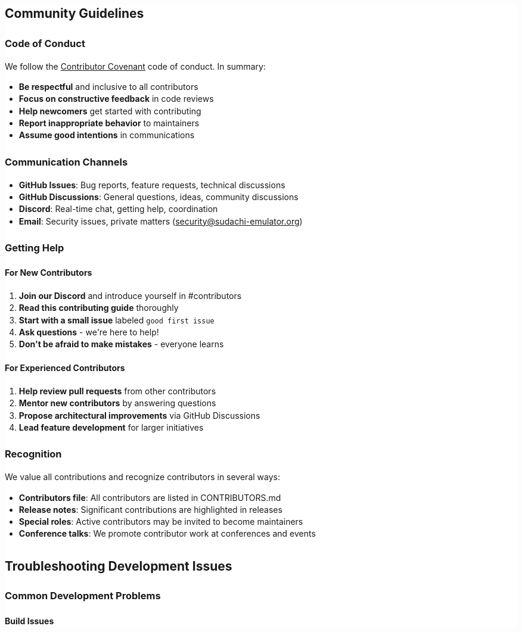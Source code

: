 ## Community Guidelines

### Code of Conduct

We follow the [Contributor Covenant](https://www.contributor-covenant.org/) code of conduct. In summary:

- **Be respectful** and inclusive to all contributors
- **Focus on constructive feedback** in code reviews
- **Help newcomers** get started with contributing
- **Report inappropriate behavior** to maintainers
- **Assume good intentions** in communications

### Communication Channels

- **GitHub Issues**: Bug reports, feature requests, technical discussions
- **GitHub Discussions**: General questions, ideas, community discussions
- **Discord**: Real-time chat, getting help, coordination
- **Email**: Security issues, private matters (security@sudachi-emulator.org)

### Getting Help

#### For New Contributors

1. **Join our Discord** and introduce yourself in #contributors
2. **Read this contributing guide** thoroughly
3. **Start with a small issue** labeled `good first issue`
4. **Ask questions** - we're here to help!
5. **Don't be afraid to make mistakes** - everyone learns

#### For Experienced Contributors

1. **Help review pull requests** from other contributors
2. **Mentor new contributors** by answering questions
3. **Propose architectural improvements** via GitHub Discussions
4. **Lead feature development** for larger initiatives

### Recognition

We value all contributions and recognize contributors in several ways:

- **Contributors file**: All contributors are listed in CONTRIBUTORS.md
- **Release notes**: Significant contributions are highlighted in releases
- **Special roles**: Active contributors may be invited to become maintainers
- **Conference talks**: We promote contributor work at conferences and events

## Troubleshooting Development Issues

### Common Development Problems

#### Build Issues
